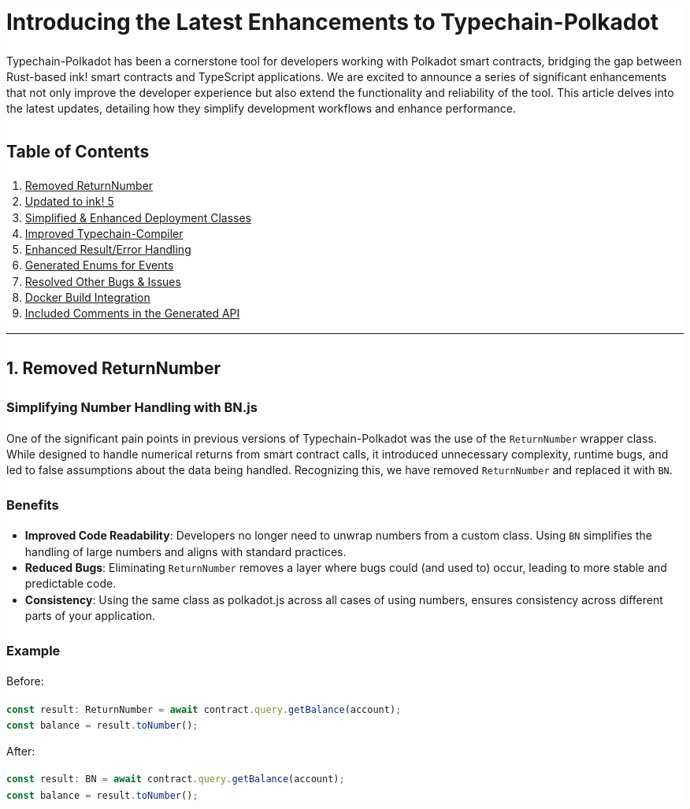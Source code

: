 # Introducing the Latest Enhancements to Typechain-Polkadot

Typechain-Polkadot has been a cornerstone tool for developers working with Polkadot smart contracts, bridging the gap between Rust-based ink! smart contracts and TypeScript applications. We are excited to announce a series of significant enhancements that not only improve the developer experience but also extend the functionality and reliability of the tool. This article delves into the latest updates, detailing how they simplify development workflows and enhance performance.

## Table of Contents

1. [Removed ReturnNumber](#1-removed-returnnumber)
2. [Updated to ink! 5](#2-updated-to-ink-5)
3. [Simplified & Enhanced Deployment Classes](#3-simplified--enhanced-deployment-classes)
4. [Improved Typechain-Compiler](#4-improved-typechain-compiler)
5. [Enhanced Result/Error Handling](#5-enhanced-resulterror-handling)
6. [Generated Enums for Events](#6-generated-enums-for-events)
7. [Resolved Other Bugs & Issues](#7-resolved-other-bugs--issues)
8. [Docker Build Integration](#8-docker-build-integration)
9. [Included Comments in the Generated API](#9-included-comments-in-the-generated-api)

---

## 1. Removed ReturnNumber

### Simplifying Number Handling with BN.js

One of the significant pain points in previous versions of Typechain-Polkadot was the use of the `ReturnNumber` wrapper class. While designed to handle numerical returns from smart contract calls, it introduced unnecessary complexity, runtime bugs, and led to false assumptions about the data being handled. Recognizing this, we have removed `ReturnNumber` and replaced it with `BN`.

### Benefits

- **Improved Code Readability**: Developers no longer need to unwrap numbers from a custom class. Using `BN` simplifies the handling of large numbers and aligns with standard practices.
- **Reduced Bugs**: Eliminating `ReturnNumber` removes a layer where bugs could (and used to) occur, leading to more stable and predictable code.
- **Consistency**: Using the same class as polkadot.js across all cases of using numbers, ensures consistency across different parts of your application.

### Example

Before:

```typescript
const result: ReturnNumber = await contract.query.getBalance(account);
const balance = result.toNumber();
```

After:

```typescript
const result: BN = await contract.query.getBalance(account);
const balance = result.toNumber();
```
